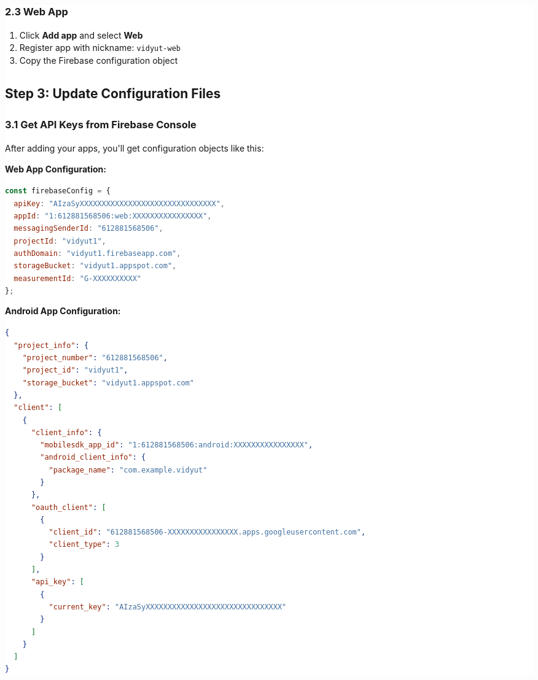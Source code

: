 ### 2.3 Web App
1. Click **Add app** and select **Web**
2. Register app with nickname: `vidyut-web`
3. Copy the Firebase configuration object

## Step 3: Update Configuration Files

### 3.1 Get API Keys from Firebase Console
After adding your apps, you'll get configuration objects like this:

**Web App Configuration:**
```javascript
const firebaseConfig = {
  apiKey: "AIzaSyXXXXXXXXXXXXXXXXXXXXXXXXXXXXXXX",
  appId: "1:612881568506:web:XXXXXXXXXXXXXXXX",
  messagingSenderId: "612881568506",
  projectId: "vidyut1",
  authDomain: "vidyut1.firebaseapp.com",
  storageBucket: "vidyut1.appspot.com",
  measurementId: "G-XXXXXXXXXX"
};
```

**Android App Configuration:**
```json
{
  "project_info": {
    "project_number": "612881568506",
    "project_id": "vidyut1",
    "storage_bucket": "vidyut1.appspot.com"
  },
  "client": [
    {
      "client_info": {
        "mobilesdk_app_id": "1:612881568506:android:XXXXXXXXXXXXXXXX",
        "android_client_info": {
          "package_name": "com.example.vidyut"
        }
      },
      "oauth_client": [
        {
          "client_id": "612881568506-XXXXXXXXXXXXXXXX.apps.googleusercontent.com",
          "client_type": 3
        }
      ],
      "api_key": [
        {
          "current_key": "AIzaSyXXXXXXXXXXXXXXXXXXXXXXXXXXXXXXX"
        }
      ]
    }
  ]
}
```
